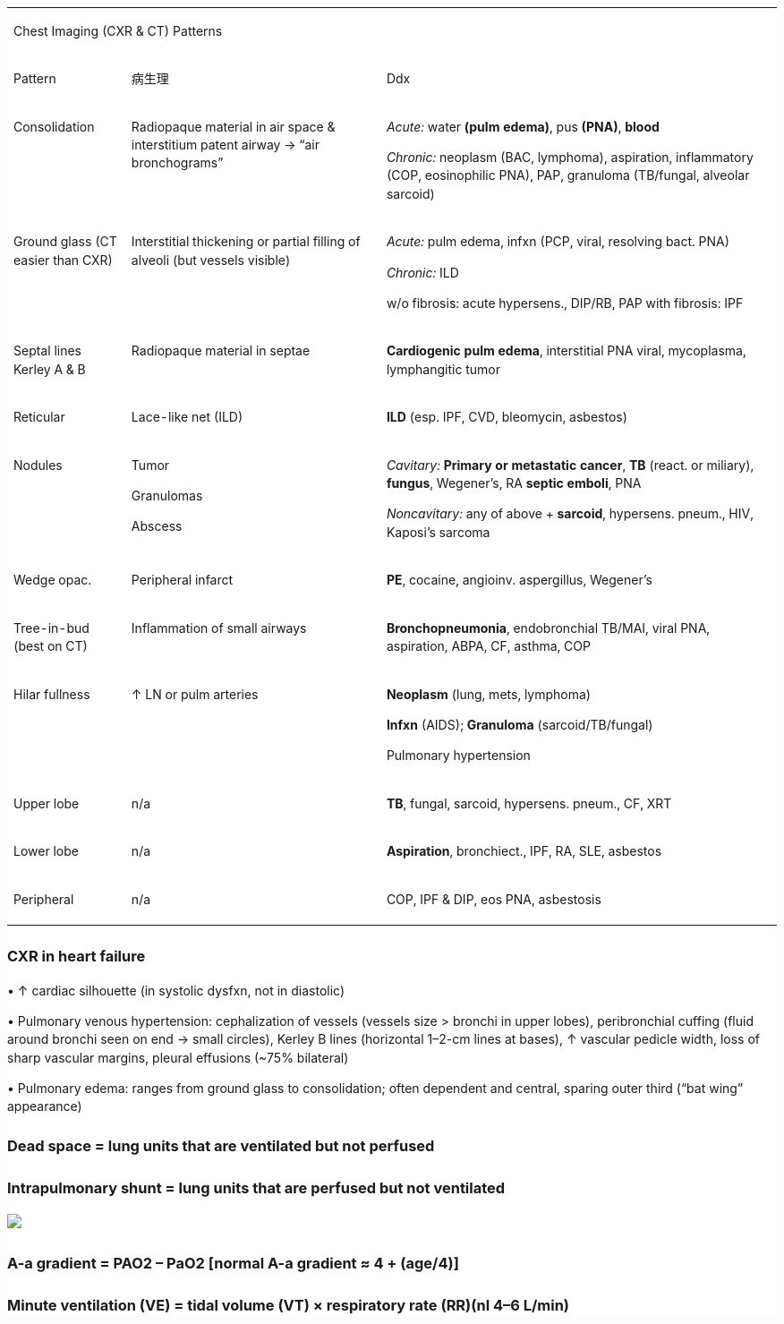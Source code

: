 <table><colgroup><col> <col> <col></colgroup><tbody><tr><td colspan="3"><p>Chest Imaging (CXR &amp; CT) Patterns</p></td></tr><tr><td><p>Pattern</p></td><td><p>病生理</p></td><td><p>Ddx</p></td></tr><tr><td><p>Consolidation</p></td><td><p>Radiopaque material in air space &amp; interstitium patent airway → “air bronchograms”</p></td><td><p><i>Acute:</i> water <b>(pulm edema)</b>, pus <b>(PNA)</b>, <b>blood</b></p><p><i>Chronic:</i> neoplasm (BAC, lymphoma), aspiration, inflammatory (COP, eosinophilic PNA), PAP, granuloma (TB/fungal, alveolar sarcoid)</p></td></tr><tr><td><p>Ground glass (CT easier than CXR)</p></td><td><p>Interstitial thickening or partial filling of alveoli (but vessels visible)</p></td><td><p><i>Acute:</i> pulm edema, infxn (PCP, viral, resolving bact. PNA)</p><p><i>Chronic:</i> ILD</p><p>w/o fibrosis: acute hypersens., DIP/RB, PAP with fibrosis: IPF</p></td></tr><tr><td><p>Septal lines Kerley A &amp; B</p></td><td><p>Radiopaque material in septae</p></td><td><p><b>Cardiogenic pulm edema</b>, interstitial PNA viral, mycoplasma, lymphangitic tumor</p></td></tr><tr><td><p>Reticular</p></td><td><p>Lace-like net (ILD)</p></td><td><p><b>ILD</b> (esp. IPF, CVD, bleomycin, asbestos)</p></td></tr><tr><td><p>Nodules</p></td><td><p>Tumor</p><p>Granulomas</p><p>Abscess</p></td><td><p><i>Cavitary:</i> <b>Primary or metastatic cancer</b>, <b>TB</b> (react. or miliary), <b>fungus</b>, Wegener’s, RA <b>septic emboli</b>, PNA</p><p><i>Noncavitary:</i> any of above + <b>sarcoid</b>, hypersens. pneum., HIV, Kaposi’s sarcoma</p></td></tr><tr><td><p>Wedge opac.</p></td><td><p>Peripheral infarct</p></td><td><p><b>PE</b>, cocaine, angioinv. aspergillus, Wegener’s</p></td></tr><tr><td><p>Tree-in-bud (best on CT)</p></td><td><p>Inflammation of small airways</p></td><td><p><b>Bronchopneumonia</b>, endobronchial TB/MAI, viral PNA, aspiration, ABPA, CF, asthma, COP</p></td></tr><tr><td><p>Hilar fullness</p></td><td><p>↑ LN or pulm arteries</p></td><td><p><b>Neoplasm</b> (lung, mets, lymphoma)</p><p><b>Infxn</b> (AIDS); <b>Granuloma</b> (sarcoid/TB/fungal)</p><p>Pulmonary hypertension</p></td></tr><tr><td><p>Upper lobe</p></td><td><p>n/a</p></td><td><p><b>TB</b>, fungal, sarcoid, hypersens. pneum., CF, XRT</p></td></tr><tr><td><p>Lower lobe</p></td><td><p>n/a</p></td><td><p><b>Aspiration</b>, bronchiect., IPF, RA, SLE, asbestos</p></td></tr><tr><td><p>Peripheral</p></td><td><p>n/a</p></td><td><p>COP, IPF &amp; DIP, eos PNA, asbestosis</p></td></tr></tbody></table>

### CXR in heart failure

• ↑ cardiac silhouette (in systolic dysfxn, not in diastolic)

• Pulmonary venous hypertension: cephalization of vessels (vessels size > bronchi in upper lobes), peribronchial cuffing (fluid around bronchi seen on end → small circles), Kerley B lines (horizontal 1–2-cm lines at bases), ↑ vascular pedicle width, loss of sharp vascular margins, pleural effusions (~75% bilateral)

• Pulmonary edema: ranges from ground glass to consolidation; often dependent and central, sparing outer third (“bat wing” appearance)

### Dead space = lung units that are ventilated but not perfused

### Intrapulmonary shunt = lung units that are perfused but not ventilated

![](https://i.imgur.com/Nd6PSde.jpg)

### A-a gradient = PAO2 – PaO2 \[normal A-a gradient ≈ 4 + (age/4)\]

### Minute ventilation (VE) = tidal volume (VT) × respiratory rate (RR)(nl 4–6 L/min)
